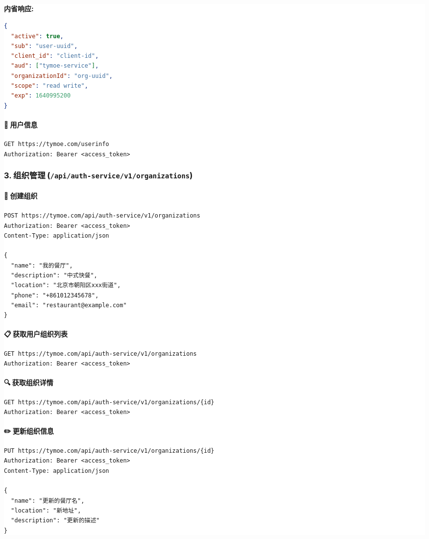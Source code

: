 **内省响应:**
```json
{
  "active": true,
  "sub": "user-uuid",
  "client_id": "client-id",
  "aud": ["tymoe-service"],
  "organizationId": "org-uuid",
  "scope": "read write",
  "exp": 1640995200
}
```

#### 👤 用户信息
```http
GET https://tymoe.com/userinfo
Authorization: Bearer <access_token>
```

### 3. 组织管理 (`/api/auth-service/v1/organizations`)

#### 🏢 创建组织
```http
POST https://tymoe.com/api/auth-service/v1/organizations
Authorization: Bearer <access_token>
Content-Type: application/json

{
  "name": "我的餐厅",
  "description": "中式快餐",
  "location": "北京市朝阳区xxx街道",
  "phone": "+861012345678",
  "email": "restaurant@example.com"
}
```

#### 📋 获取用户组织列表
```http
GET https://tymoe.com/api/auth-service/v1/organizations
Authorization: Bearer <access_token>
```

#### 🔍 获取组织详情
```http
GET https://tymoe.com/api/auth-service/v1/organizations/{id}
Authorization: Bearer <access_token>
```

#### ✏️ 更新组织信息
```http
PUT https://tymoe.com/api/auth-service/v1/organizations/{id}
Authorization: Bearer <access_token>
Content-Type: application/json

{
  "name": "更新的餐厅名",
  "location": "新地址",
  "description": "更新的描述"
}
```
